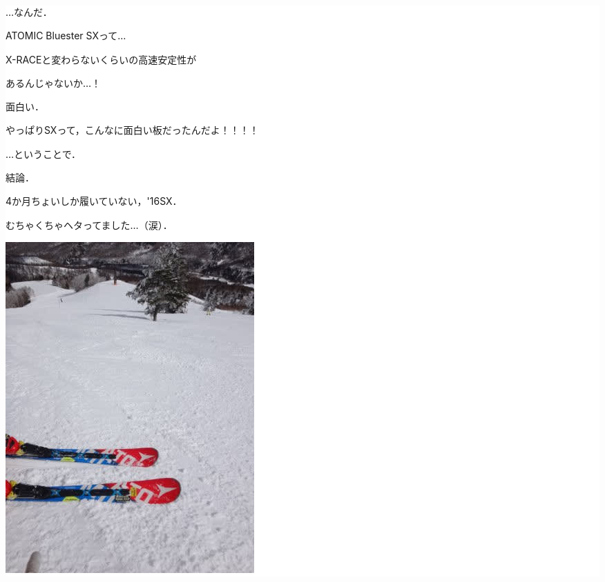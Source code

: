 …なんだ．


ATOMIC Bluester SXって…


X-RACEと変わらないくらいの高速安定性が


あるんじゃないか…！





面白い．


やっぱりSXって，こんなに面白い板だったんだよ！！！！





…ということで．


結論．


4か月ちょいしか履いていない，'16SX．


むちゃくちゃヘタってました…（涙）．




![cd7a8764785343a2abc68727084b688a.jpg](images/cd7a8764785343a2abc68727084b688a.jpg)
